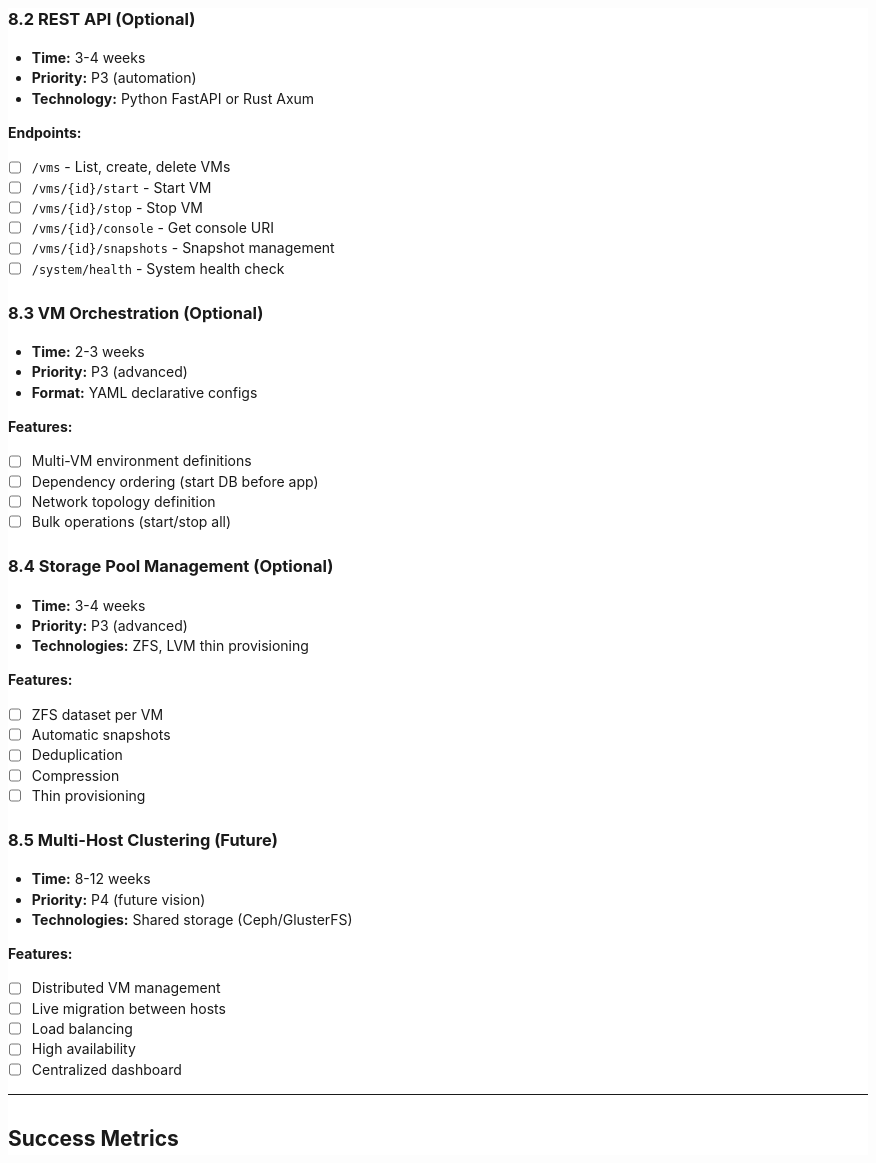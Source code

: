 ### 8.2 REST API (Optional)
- **Time:** 3-4 weeks
- **Priority:** P3 (automation)
- **Technology:** Python FastAPI or Rust Axum

**Endpoints:**
- [ ] `/vms` - List, create, delete VMs
- [ ] `/vms/{id}/start` - Start VM
- [ ] `/vms/{id}/stop` - Stop VM
- [ ] `/vms/{id}/console` - Get console URI
- [ ] `/vms/{id}/snapshots` - Snapshot management
- [ ] `/system/health` - System health check

### 8.3 VM Orchestration (Optional)
- **Time:** 2-3 weeks
- **Priority:** P3 (advanced)
- **Format:** YAML declarative configs

**Features:**
- [ ] Multi-VM environment definitions
- [ ] Dependency ordering (start DB before app)
- [ ] Network topology definition
- [ ] Bulk operations (start/stop all)

### 8.4 Storage Pool Management (Optional)
- **Time:** 3-4 weeks
- **Priority:** P3 (advanced)
- **Technologies:** ZFS, LVM thin provisioning

**Features:**
- [ ] ZFS dataset per VM
- [ ] Automatic snapshots
- [ ] Deduplication
- [ ] Compression
- [ ] Thin provisioning

### 8.5 Multi-Host Clustering (Future)
- **Time:** 8-12 weeks
- **Priority:** P4 (future vision)
- **Technologies:** Shared storage (Ceph/GlusterFS)

**Features:**
- [ ] Distributed VM management
- [ ] Live migration between hosts
- [ ] Load balancing
- [ ] High availability
- [ ] Centralized dashboard

---

## Success Metrics
